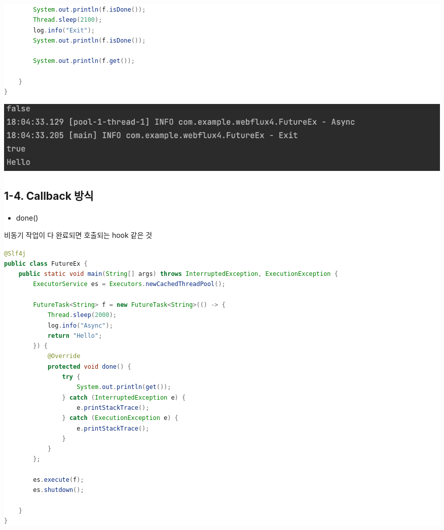 ```Java
        System.out.println(f.isDone());
        Thread.sleep(2100);
        log.info("Exit");
        System.out.println(f.isDone());

        System.out.println(f.get());

    }
}
```
   
![image](result5.png)   
   
## 1-4. Callback 방식   
   
- done()   
   
비동기 작업이 다 완료되면 호출되는 hook 같은 것   
   
```Java
@Slf4j
public class FutureEx {
    public static void main(String[] args) throws InterruptedException, ExecutionException {
        ExecutorService es = Executors.newCachedThreadPool();

        FutureTask<String> f = new FutureTask<String>(() -> {
            Thread.sleep(2000);
            log.info("Async");
            return "Hello";
        }) {
            @Override
            protected void done() {
                try {
                    System.out.println(get());
                } catch (InterruptedException e) {
                    e.printStackTrace();
                } catch (ExecutionException e) {
                    e.printStackTrace();
                }
            }
        };

        es.execute(f);
        es.shutdown();

    }
}
```
   